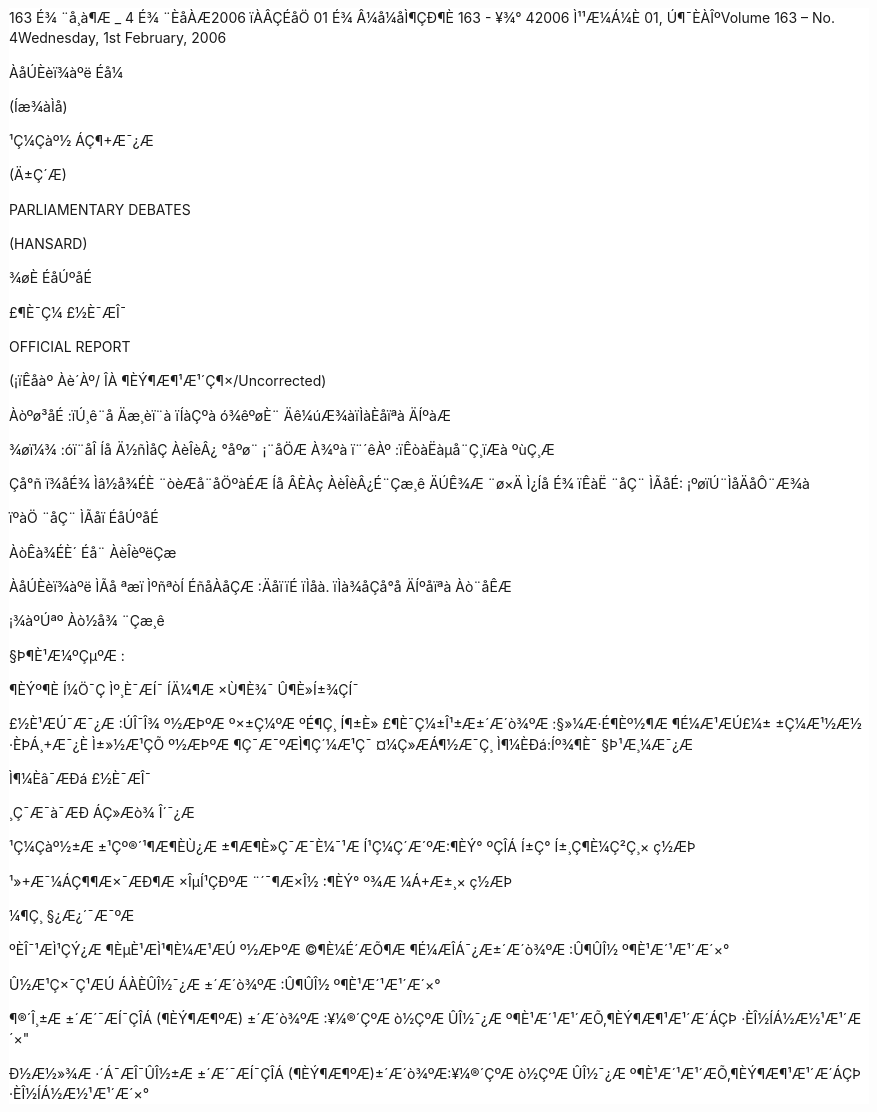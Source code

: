 163 É¾ ¨å¸à¶Æ _ 4 É¾ ¨ÈåÀÆ2006 ïÀÂÇÉåÖ 01 É¾ Â¼å¼åÌ¶ÇÐ¶È 163 - ¥¾° 42006 Ì¹¹Æ¼Á¼È 01, Ú¶¯ÈÀÎºVolume 163 – No. 4Wednesday, 1st February, 2006

ÀåÚÈèï¾àºë Éå¼

(Íæ¾àÌå)

¹Ç¼Çàº½ ÁÇ¶+Æ¯¿Æ

(Ä±Ç´Æ)

PARLIAMENTARY DEBATES

(HANSARD)

¾øÈ ÉåÚºåÉ

£¶È¯Ç¼ £½È¯ÆÎ¯

OFFICIAL REPORT

(¡ïÊåàº Àè´Àº/ ÎÀ ¶ÈÝ¶Æ¶¹Æ¹´Ç¶×/Uncorrected)

Àòºø³åÉ :ïÚ¸ê¨å Äæ¸èï¨à ïÍàÇºà ó¾êºøÈ¨ Äê¼úÆ¾àïÌàÈåïªà ÄÍºàÆ

¾øï¼¾ :óï¨åÎ Íå Ä½ñÌåÇ ÀèÎèÂ¿ °åºø¨ ¡¨åÖÆ À¾ºà ï¨´êÀº :ïÊòàËàµå¨Ç¸ïÆà ºùÇ¸Æ

Çå°ñ ï¾åÉ¾ Ìâ½å¾ÉÈ ¨òèÆå¨åÖºàÉÆ Íå ÂÈÀç ÀèÎèÂ¿É¨Çæ¸ê ÄÚÊ¾Æ ¨ø×Ä Ì¿Íå É¾ ïÊàË ¨åÇ¨ ÌÃåÉ: ¡ºøïÚ¨ÌåÄåÔ¨Æ¾à

ïºàÖ ¨åÇ¨ ÌÃåï ÉåÚºåÉ

ÀòÊà¾ÉÈ´ Éå¨ ÀèÎèºëÇæ

ÀåÚÈèï¾àºë ÌÃå ªæï ÌºñªòÍ ÉñåÀåÇÆ :ÄåïïÉ ïÌåà. ïÌà¾åÇå°å ÄÍºåïªà Àò¨åÊÆ

¡¾àºÚªº Àò½å¾ ¨Çæ¸ê

§Þ¶È¹Æ¼ºÇµºÆ :

¶ÈÝº¶È Í¼Ö¯Ç Ìº¸È¯ÆÍ¯ ÍÄ¼¶Æ ×Ù¶È¾¯ Û¶È»Í±¾ÇÍ¯

£½È¹ÆÚ¯Æ¯¿Æ :ÚÎ¯Î¾ º½ÆÞºÆ º×±Ç¼ºÆ ºÉ¶Ç¸ Í¶±È» £¶È¯Ç¼±Î¹±Æ±´Æ´ò¾ºÆ :§»¼Æ·É¶Èº½¶Æ ¶É¼Æ¹ÆÚ£¼± ±Ç¼Æ¹½Æ½ ·ÈÞÁ¸+Æ¯¿È Ì±»½Æ¹ÇÕ º½ÆÞºÆ ¶Ç¯Æ¯ºÆÌ¶Ç´¼Æ¹Ç¯ ¤¼Ç»ÆÁ¶½Æ¯Ç¸ Ì¶¼ÈÐá:Íº¾¶È¯ §Þ¹Æ¸¼Æ¯¿Æ

Ì¶¼Èâ¯ÆÐá £½È¯ÆÎ¯

¸Ç¯Æ¯à¯ÆÐ ÁÇ»Æò¾ Î´¯¿Æ

¹Ç¼Çàº½±Æ ±¹Çº®´¹¶Æ¶ÈÙ¿Æ ±¶Æ¶È»Ç¯Æ¯È¼¯¹Æ Í¹Ç¼Ç´Æ´ºÆ:¶ÈÝ° ºÇÎÁ Í±Ç° Í±¸Ç¶È¼Ç²Ç¸× ç½ÆÞ

¹»+Æ¯¼ÁÇ¶¶Æ×¯ÆÐ¶Æ ×ÎµÍ¹ÇÐºÆ ¨´¯¶Æ×Î½ :¶ÈÝ° º¾Æ ¼Á+Æ±¸× ç½ÆÞ

¼¶Ç¸ §¿Æ¿´¯Æ¯ºÆ

ºÈÎ¯¹ÆÌ¹ÇÝ¿Æ ¶ÈµÈ¹ÆÌ¹¶È¼Æ¹ÆÚ º½ÆÞºÆ ©¶È¼É´ÆÕ¶Æ ¶É¼ÆÎÁ¯¿Æ±´Æ´ò¾ºÆ :Û¶ÛÎ½ º¶È¹Æ´¹Æ¹´Æ´×°

Û½Æ¹Ç×¯Ç¹ÆÚ ÁÀÈÛÎ½¯¿Æ ±´Æ´ò¾ºÆ :Û¶ÛÎ½ º¶È¹Æ´¹Æ¹´Æ´×°

¶®´Î¸±Æ ±´Æ´¯ÆÍ¯ÇÎÁ (¶ÈÝ¶Æ¶ºÆ) ±´Æ´ò¾ºÆ :¥¼®´ÇºÆ ò½ÇºÆ ÛÎ½¯¿Æ º¶È¹Æ´¹Æ¹´ÆÕ,¶ÈÝ¶Æ¶¹Æ¹´Æ´ÁÇÞ ·ÈÎ½ÍÁ½Æ½¹Æ¹´Æ´×"

Ð½Æ½»¾Æ ·´Á¯ÆÎ¯ÛÎ½±Æ ±´Æ´¯ÆÍ¯ÇÎÁ (¶ÈÝ¶Æ¶ºÆ)±´Æ´ò¾ºÆ:¥¼®´ÇºÆ ò½ÇºÆ ÛÎ½¯¿Æ º¶È¹Æ´¹Æ¹´ÆÕ,¶ÈÝ¶Æ¶¹Æ¹´Æ´ÁÇÞ ·ÈÎ½ÍÁ½Æ½¹Æ¹´Æ´×°

